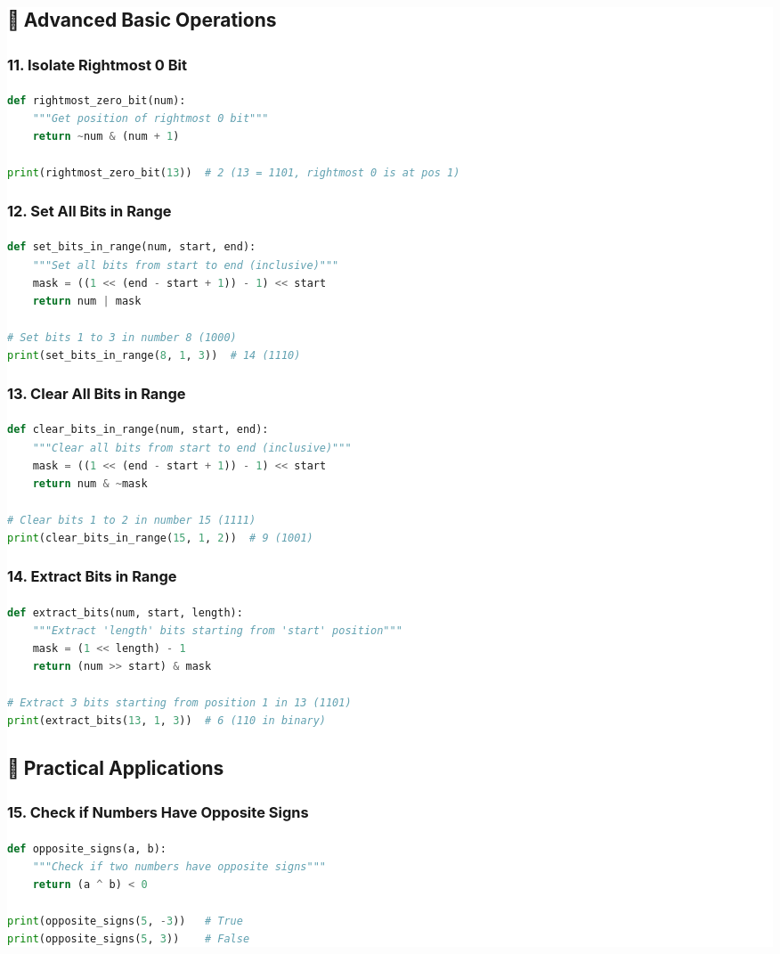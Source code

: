 ## 🎨 Advanced Basic Operations

### 11. Isolate Rightmost 0 Bit
```python
def rightmost_zero_bit(num):
    """Get position of rightmost 0 bit"""
    return ~num & (num + 1)

print(rightmost_zero_bit(13))  # 2 (13 = 1101, rightmost 0 is at pos 1)
```

### 12. Set All Bits in Range
```python
def set_bits_in_range(num, start, end):
    """Set all bits from start to end (inclusive)"""
    mask = ((1 << (end - start + 1)) - 1) << start
    return num | mask

# Set bits 1 to 3 in number 8 (1000)
print(set_bits_in_range(8, 1, 3))  # 14 (1110)
```

### 13. Clear All Bits in Range
```python
def clear_bits_in_range(num, start, end):
    """Clear all bits from start to end (inclusive)"""
    mask = ((1 << (end - start + 1)) - 1) << start
    return num & ~mask

# Clear bits 1 to 2 in number 15 (1111)
print(clear_bits_in_range(15, 1, 2))  # 9 (1001)
```

### 14. Extract Bits in Range
```python
def extract_bits(num, start, length):
    """Extract 'length' bits starting from 'start' position"""
    mask = (1 << length) - 1
    return (num >> start) & mask

# Extract 3 bits starting from position 1 in 13 (1101)
print(extract_bits(13, 1, 3))  # 6 (110 in binary)
```

## 🧮 Practical Applications

### 15. Check if Numbers Have Opposite Signs
```python
def opposite_signs(a, b):
    """Check if two numbers have opposite signs"""
    return (a ^ b) < 0

print(opposite_signs(5, -3))   # True
print(opposite_signs(5, 3))    # False
```
